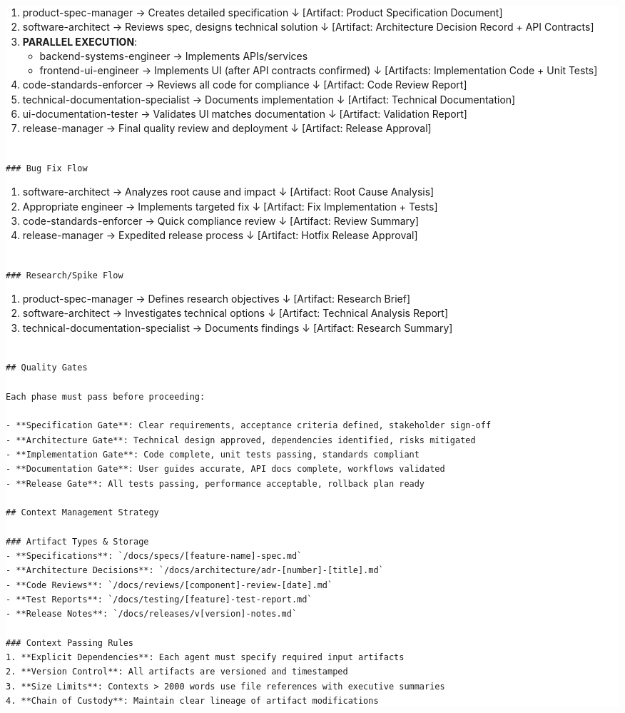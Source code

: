 1. product-spec-manager → Creates detailed specification
   ↓ [Artifact: Product Specification Document]
2. software-architect → Reviews spec, designs technical solution
   ↓ [Artifact: Architecture Decision Record + API Contracts]
3. **PARALLEL EXECUTION**:
   - backend-systems-engineer → Implements APIs/services
   - frontend-ui-engineer → Implements UI (after API contracts confirmed)
   ↓ [Artifacts: Implementation Code + Unit Tests]
4. code-standards-enforcer → Reviews all code for compliance
   ↓ [Artifact: Code Review Report]
5. technical-documentation-specialist → Documents implementation
   ↓ [Artifact: Technical Documentation]
6. ui-documentation-tester → Validates UI matches documentation
   ↓ [Artifact: Validation Report]
7. release-manager → Final quality review and deployment
   ↓ [Artifact: Release Approval]
```

### Bug Fix Flow
```
1. software-architect → Analyzes root cause and impact
   ↓ [Artifact: Root Cause Analysis]
2. Appropriate engineer → Implements targeted fix
   ↓ [Artifact: Fix Implementation + Tests]
3. code-standards-enforcer → Quick compliance review
   ↓ [Artifact: Review Summary]
4. release-manager → Expedited release process
   ↓ [Artifact: Hotfix Release Approval]
```

### Research/Spike Flow
```
1. product-spec-manager → Defines research objectives
   ↓ [Artifact: Research Brief]
2. software-architect → Investigates technical options
   ↓ [Artifact: Technical Analysis Report]
3. technical-documentation-specialist → Documents findings
   ↓ [Artifact: Research Summary]
```

## Quality Gates

Each phase must pass before proceeding:

- **Specification Gate**: Clear requirements, acceptance criteria defined, stakeholder sign-off
- **Architecture Gate**: Technical design approved, dependencies identified, risks mitigated
- **Implementation Gate**: Code complete, unit tests passing, standards compliant
- **Documentation Gate**: User guides accurate, API docs complete, workflows validated
- **Release Gate**: All tests passing, performance acceptable, rollback plan ready

## Context Management Strategy

### Artifact Types & Storage
- **Specifications**: `/docs/specs/[feature-name]-spec.md`
- **Architecture Decisions**: `/docs/architecture/adr-[number]-[title].md`
- **Code Reviews**: `/docs/reviews/[component]-review-[date].md`
- **Test Reports**: `/docs/testing/[feature]-test-report.md`
- **Release Notes**: `/docs/releases/v[version]-notes.md`

### Context Passing Rules
1. **Explicit Dependencies**: Each agent must specify required input artifacts
2. **Version Control**: All artifacts are versioned and timestamped
3. **Size Limits**: Contexts > 2000 words use file references with executive summaries
4. **Chain of Custody**: Maintain clear lineage of artifact modifications

```